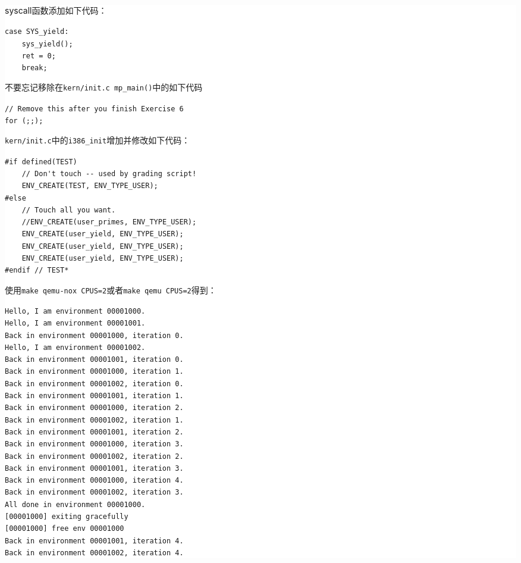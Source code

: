 syscall函数添加如下代码：

```
case SYS_yield:
	sys_yield();
	ret = 0;
	break;
```

不要忘记移除在`kern/init.c mp_main()`中的如下代码

```
// Remove this after you finish Exercise 6
for (;;);
```

`kern/init.c`中的`i386_init`增加并修改如下代码：

```
#if defined(TEST)
    // Don't touch -- used by grading script!
    ENV_CREATE(TEST, ENV_TYPE_USER);
#else
    // Touch all you want.
    //ENV_CREATE(user_primes, ENV_TYPE_USER);
    ENV_CREATE(user_yield, ENV_TYPE_USER);
    ENV_CREATE(user_yield, ENV_TYPE_USER);
    ENV_CREATE(user_yield, ENV_TYPE_USER);
#endif // TEST*
```

使用`make qemu-nox CPUS=2`或者`make qemu CPUS=2`得到：

```
Hello, I am environment 00001000.
Hello, I am environment 00001001.
Back in environment 00001000, iteration 0.
Hello, I am environment 00001002.
Back in environment 00001001, iteration 0.
Back in environment 00001000, iteration 1.
Back in environment 00001002, iteration 0.
Back in environment 00001001, iteration 1.
Back in environment 00001000, iteration 2.
Back in environment 00001002, iteration 1.
Back in environment 00001001, iteration 2.
Back in environment 00001000, iteration 3.
Back in environment 00001002, iteration 2.
Back in environment 00001001, iteration 3.
Back in environment 00001000, iteration 4.
Back in environment 00001002, iteration 3.
All done in environment 00001000.
[00001000] exiting gracefully
[00001000] free env 00001000
Back in environment 00001001, iteration 4.
Back in environment 00001002, iteration 4.
```
